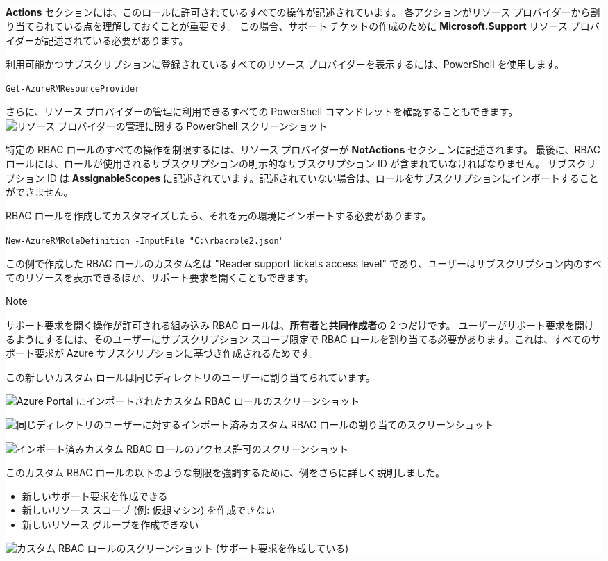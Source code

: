 **Actions** セクションには、このロールに許可されているすべての操作が記述されています。 各アクションがリソース プロバイダーから割り当てられている点を理解しておくことが重要です。 この場合、サポート チケットの作成のために **Microsoft.Support** リソース プロバイダーが記述されている必要があります。

利用可能かつサブスクリプションに登録されているすべてのリソース プロバイダーを表示するには、PowerShell を使用します。
```
Get-AzureRMResourceProvider

```
さらに、リソース プロバイダーの管理に利用できるすべての PowerShell コマンドレットを確認することもできます。
    ![リソース プロバイダーの管理に関する PowerShell スクリーンショット](./media/role-based-access-control-create-custom-roles-for-internal-external-users/17.png)

特定の RBAC ロールのすべての操作を制限するには、リソース プロバイダーが **NotActions** セクションに記述されます。
最後に、RBAC ロールには、ロールが使用されるサブスクリプションの明示的なサブスクリプション ID が含まれていなければなりません。 サブスクリプション ID は **AssignableScopes** に記述されています。記述されていない場合は、ロールをサブスクリプションにインポートすることができません。

RBAC ロールを作成してカスタマイズしたら、それを元の環境にインポートする必要があります。

```
New-AzureRMRoleDefinition -InputFile "C:\rbacrole2.json"

```

この例で作成した RBAC ロールのカスタム名は "Reader support tickets access level" であり、ユーザーはサブスクリプション内のすべてのリソースを表示できるほか、サポート要求を開くこともできます。

> [!NOTE]
> サポート要求を開く操作が許可される組み込み RBAC ロールは、**所有者**と**共同作成者**の 2 つだけです。 ユーザーがサポート要求を開けるようにするには、そのユーザーにサブスクリプション スコープ限定で RBAC ロールを割り当てる必要があります。これは、すべてのサポート要求が Azure サブスクリプションに基づき作成されるためです。

この新しいカスタム ロールは同じディレクトリのユーザーに割り当てられています。





![Azure Portal にインポートされたカスタム RBAC ロールのスクリーンショット](./media/role-based-access-control-create-custom-roles-for-internal-external-users/18.png)





![同じディレクトリのユーザーに対するインポート済みカスタム RBAC ロールの割り当てのスクリーンショット](./media/role-based-access-control-create-custom-roles-for-internal-external-users/19.png)





![インポート済みカスタム RBAC ロールのアクセス許可のスクリーンショット](./media/role-based-access-control-create-custom-roles-for-internal-external-users/20.png)

このカスタム RBAC ロールの以下のような制限を強調するために、例をさらに詳しく説明しました。
* 新しいサポート要求を作成できる
* 新しいリソース スコープ (例: 仮想マシン) を作成できない
* 新しいリソース グループを作成できない





![カスタム RBAC ロールのスクリーンショット (サポート要求を作成している)](./media/role-based-access-control-create-custom-roles-for-internal-external-users/21.png)



